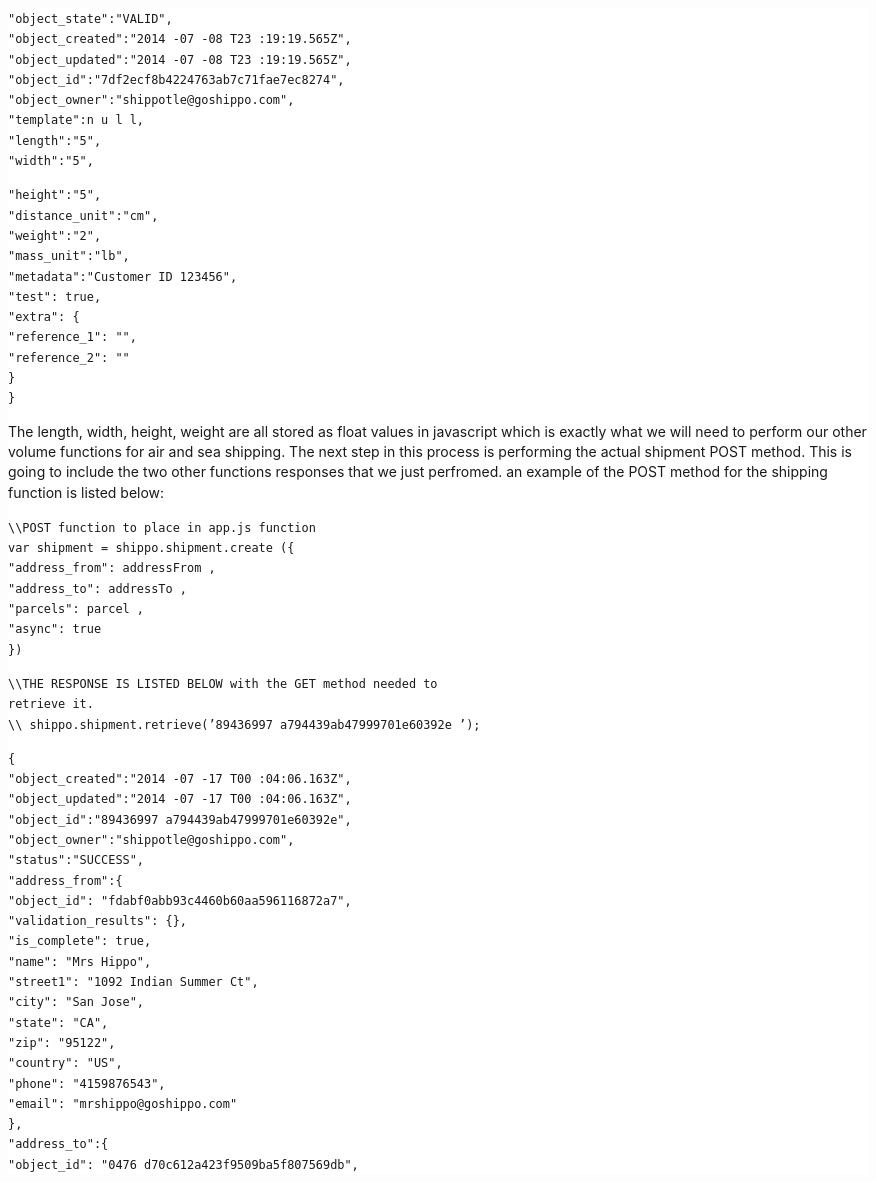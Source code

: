 ```
"object_state":"VALID",
"object_created":"2014 -07 -08 T23 :19:19.565Z",
"object_updated":"2014 -07 -08 T23 :19:19.565Z",
"object_id":"7df2ecf8b4224763ab7c71fae7ec8274",
"object_owner":"shippotle@goshippo.com",
"template":n u l l,
"length":"5",
"width":"5",
```

```
"height":"5",
"distance_unit":"cm",
"weight":"2",
"mass_unit":"lb",
"metadata":"Customer ID 123456",
"test": true,
"extra": {
"reference_1": "",
"reference_2": ""
}
}
```
The length, width, height, weight are all stored as float values in javascript which
is exactly what we will need to perform our other volume functions for air and sea
shipping. The next step in this process is performing the actual shipment POST
method. This is going to include the two other functions responses that we just
perfromed. an example of the POST method for the shipping function is listed below:

```
\\POST function to place in app.js function
var shipment = shippo.shipment.create ({
"address_from": addressFrom ,
"address_to": addressTo ,
"parcels": parcel ,
"async": true
})
```
```
\\THE RESPONSE IS LISTED BELOW with the GET method needed to
retrieve it.
\\ shippo.shipment.retrieve(’89436997 a794439ab47999701e60392e ’);
```
```
{
"object_created":"2014 -07 -17 T00 :04:06.163Z",
"object_updated":"2014 -07 -17 T00 :04:06.163Z",
"object_id":"89436997 a794439ab47999701e60392e",
"object_owner":"shippotle@goshippo.com",
"status":"SUCCESS",
"address_from":{
"object_id": "fdabf0abb93c4460b60aa596116872a7",
"validation_results": {},
"is_complete": true,
"name": "Mrs Hippo",
"street1": "1092 Indian Summer Ct",
"city": "San Jose",
"state": "CA",
"zip": "95122",
"country": "US",
"phone": "4159876543",
"email": "mrshippo@goshippo.com"
},
"address_to":{
"object_id": "0476 d70c612a423f9509ba5f807569db",
```